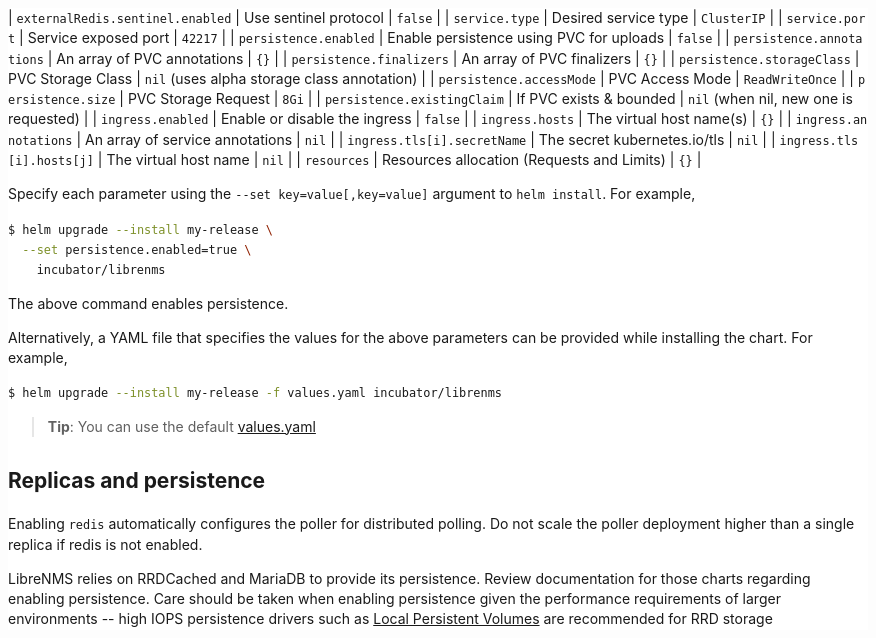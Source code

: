 | `externalRedis.sentinel.enabled`  | Use sentinel protocol                    | `false`                                                   |
| `service.type`                    | Desired service type                     | `ClusterIP`                                             |
| `service.port`                    | Service exposed port                     | `42217`                                                 |
| `persistence.enabled`             | Enable persistence using PVC for uploads | `false`                                                 |
| `persistence.annotations`         | An array of PVC annotations              | `{}`                                                    |
| `persistence.finalizers`          | An array of PVC finalizers               | `{}`                                                    |
| `persistence.storageClass`        | PVC Storage Class                        | `nil` (uses alpha storage class annotation)             |
| `persistence.accessMode`          | PVC Access Mode                          | `ReadWriteOnce`                                         |
| `persistence.size`                | PVC Storage Request                      | `8Gi`                                                   |
| `persistence.existingClaim`       | If PVC exists & bounded                  | `nil` (when nil, new one is requested)                  |
| `ingress.enabled`                 | Enable or disable the ingress            | `false`                                                 |
| `ingress.hosts`                   | The virtual host name(s)                 | `{}`                                                    |
| `ingress.annotations`             | An array of service annotations          | `nil`                                                   |
| `ingress.tls[i].secretName`       | The secret kubernetes.io/tls             | `nil`                                                   |
| `ingress.tls[i].hosts[j]`         | The virtual host name                    | `nil`                                                   |
| `resources`                       | Resources allocation (Requests and Limits) | `{}`                                                  |

Specify each parameter using the `--set key=value[,key=value]` argument to `helm install`. For example,

```bash
$ helm upgrade --install my-release \
  --set persistence.enabled=true \
    incubator/librenms
```

The above command enables persistence.

Alternatively, a YAML file that specifies the values for the above parameters can
be provided while installing the chart. For example,

```bash
$ helm upgrade --install my-release -f values.yaml incubator/librenms
```

> **Tip**: You can use the default [values.yaml](values.yaml)

## Replicas and persistence

Enabling `redis` automatically configures the poller for distributed polling.  Do not scale the poller deployment higher
than a single replica if redis is not enabled.

LibreNMS relies on RRDCached and MariaDB to provide its persistence.  Review documentation for those charts regarding
enabling persistence.  Care should be taken when enabling persistence given the performance requirements of larger
environments -- high IOPS persistence drivers such as
[Local Persistent Volumes](https://kubernetes.io/blog/2019/04/04/kubernetes-1.14-local-persistent-volumes-ga/) are
recommended for RRD storage


